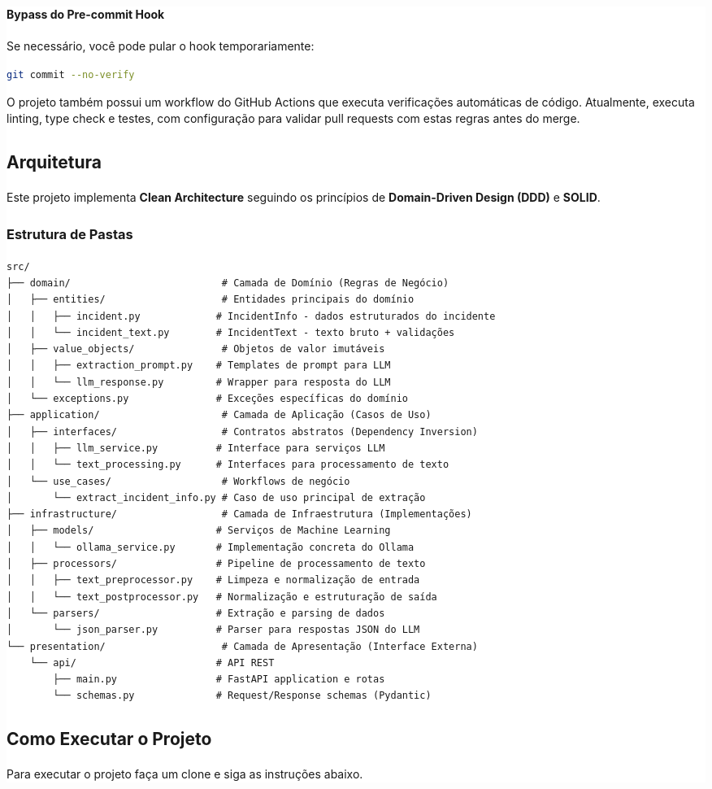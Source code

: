 #### Bypass do Pre-commit Hook

Se necessário, você pode pular o hook temporariamente:

```bash
git commit --no-verify
```

O projeto também possui um workflow do GitHub Actions que executa verificações automáticas de código. Atualmente, executa linting, type check e testes, com configuração para validar pull requests com estas regras antes do merge.

## Arquitetura

Este projeto implementa **Clean Architecture** seguindo os princípios de **Domain-Driven Design (DDD)** e **SOLID**.
### Estrutura de Pastas

```
src/
├── domain/                          # Camada de Domínio (Regras de Negócio)
│   ├── entities/                    # Entidades principais do domínio
│   │   ├── incident.py             # IncidentInfo - dados estruturados do incidente
│   │   └── incident_text.py        # IncidentText - texto bruto + validações
│   ├── value_objects/               # Objetos de valor imutáveis
│   │   ├── extraction_prompt.py    # Templates de prompt para LLM
│   │   └── llm_response.py         # Wrapper para resposta do LLM
│   └── exceptions.py               # Exceções específicas do domínio
├── application/                     # Camada de Aplicação (Casos de Uso)
│   ├── interfaces/                  # Contratos abstratos (Dependency Inversion)
│   │   ├── llm_service.py          # Interface para serviços LLM
│   │   └── text_processing.py      # Interfaces para processamento de texto
│   └── use_cases/                   # Workflows de negócio
│       └── extract_incident_info.py # Caso de uso principal de extração
├── infrastructure/                  # Camada de Infraestrutura (Implementações)
│   ├── models/                     # Serviços de Machine Learning
│   │   └── ollama_service.py       # Implementação concreta do Ollama
│   ├── processors/                 # Pipeline de processamento de texto
│   │   ├── text_preprocessor.py    # Limpeza e normalização de entrada
│   │   └── text_postprocessor.py   # Normalização e estruturação de saída
│   └── parsers/                    # Extração e parsing de dados
│       └── json_parser.py          # Parser para respostas JSON do LLM
└── presentation/                    # Camada de Apresentação (Interface Externa)
    └── api/                        # API REST
        ├── main.py                 # FastAPI application e rotas
        └── schemas.py              # Request/Response schemas (Pydantic)
```


## Como Executar o Projeto

Para executar o projeto faça um clone e siga as instruções abaixo.
